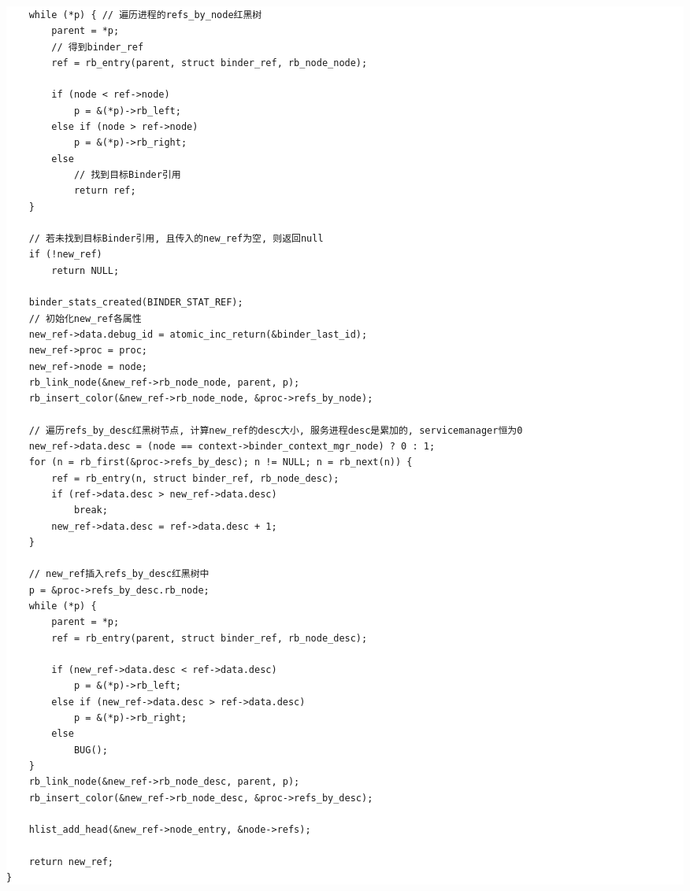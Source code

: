 		while (*p) { // 遍历进程的refs_by_node红黑树
			parent = *p;
			// 得到binder_ref
			ref = rb_entry(parent, struct binder_ref, rb_node_node);
	
			if (node < ref->node)
				p = &(*p)->rb_left;
			else if (node > ref->node)
				p = &(*p)->rb_right;
			else
			    // 找到目标Binder引用
				return ref;
		}

        // 若未找到目标Binder引用, 且传入的new_ref为空, 则返回null
		if (!new_ref)
			return NULL;
	
		binder_stats_created(BINDER_STAT_REF);
		// 初始化new_ref各属性
		new_ref->data.debug_id = atomic_inc_return(&binder_last_id);
		new_ref->proc = proc;
		new_ref->node = node;
		rb_link_node(&new_ref->rb_node_node, parent, p);
		rb_insert_color(&new_ref->rb_node_node, &proc->refs_by_node);
        
        // 遍历refs_by_desc红黑树节点, 计算new_ref的desc大小, 服务进程desc是累加的, servicemanager恒为0
		new_ref->data.desc = (node == context->binder_context_mgr_node) ? 0 : 1;
		for (n = rb_first(&proc->refs_by_desc); n != NULL; n = rb_next(n)) {
			ref = rb_entry(n, struct binder_ref, rb_node_desc);
			if (ref->data.desc > new_ref->data.desc)
				break;
			new_ref->data.desc = ref->data.desc + 1;
		}
	
	    // new_ref插入refs_by_desc红黑树中
		p = &proc->refs_by_desc.rb_node;
		while (*p) {
			parent = *p;
			ref = rb_entry(parent, struct binder_ref, rb_node_desc);
	
			if (new_ref->data.desc < ref->data.desc)
				p = &(*p)->rb_left;
			else if (new_ref->data.desc > ref->data.desc)
				p = &(*p)->rb_right;
			else
				BUG();
		}
		rb_link_node(&new_ref->rb_node_desc, parent, p);
		rb_insert_color(&new_ref->rb_node_desc, &proc->refs_by_desc);
	
		hlist_add_head(&new_ref->node_entry, &node->refs);

		return new_ref;
	}
